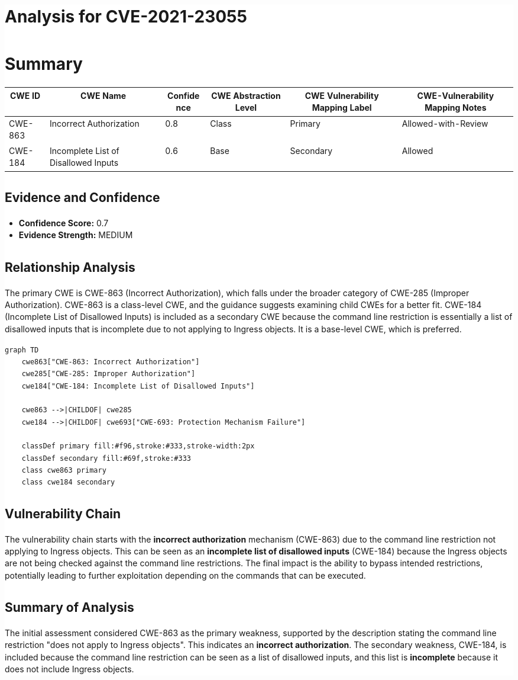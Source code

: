 # Analysis for CVE-2021-23055

# Summary
| CWE ID | CWE Name | Confidence | CWE Abstraction Level | CWE Vulnerability Mapping Label | CWE-Vulnerability Mapping Notes |
|---|---|---|---|---|---|
| CWE-863 | Incorrect Authorization | 0.8 | Class | Primary | Allowed-with-Review |
| CWE-184 | Incomplete List of Disallowed Inputs | 0.6 | Base | Secondary | Allowed |

## Evidence and Confidence

*   **Confidence Score:** 0.7
*   **Evidence Strength:** MEDIUM

## Relationship Analysis
The primary CWE is CWE-863 (Incorrect Authorization), which falls under the broader category of CWE-285 (Improper Authorization). CWE-863 is a class-level CWE, and the guidance suggests examining child CWEs for a better fit. CWE-184 (Incomplete List of Disallowed Inputs) is included as a secondary CWE because the command line restriction is essentially a list of disallowed inputs that is incomplete due to not applying to Ingress objects. It is a base-level CWE, which is preferred.

```mermaid
graph TD
    cwe863["CWE-863: Incorrect Authorization"]
    cwe285["CWE-285: Improper Authorization"]
    cwe184["CWE-184: Incomplete List of Disallowed Inputs"]

    cwe863 -->|CHILDOF| cwe285
    cwe184 -->|CHILDOF| cwe693["CWE-693: Protection Mechanism Failure"]

    classDef primary fill:#f96,stroke:#333,stroke-width:2px
    classDef secondary fill:#69f,stroke:#333
    class cwe863 primary
    class cwe184 secondary
```

## Vulnerability Chain
The vulnerability chain starts with the **incorrect authorization** mechanism (CWE-863) due to the command line restriction not applying to Ingress objects. This can be seen as an **incomplete list of disallowed inputs** (CWE-184) because the Ingress objects are not being checked against the command line restrictions. The final impact is the ability to bypass intended restrictions, potentially leading to further exploitation depending on the commands that can be executed.

## Summary of Analysis
The initial assessment considered CWE-863 as the primary weakness, supported by the description stating the command line restriction "does not apply to Ingress objects". This indicates an **incorrect authorization**. The secondary weakness, CWE-184, is included because the command line restriction can be seen as a list of disallowed inputs, and this list is **incomplete** because it does not include Ingress objects.

